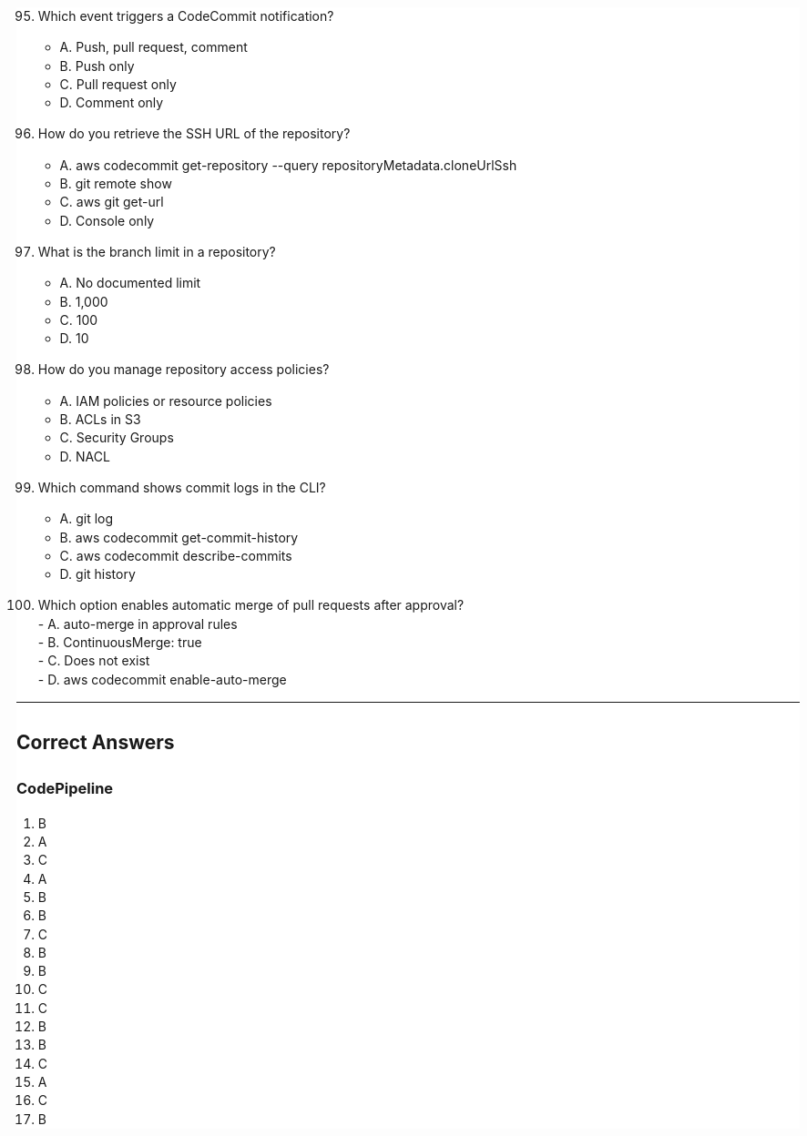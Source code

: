 95. Which event triggers a CodeCommit notification?  
    - A. Push, pull request, comment  
    - B. Push only  
    - C. Pull request only  
    - D. Comment only  

96. How do you retrieve the SSH URL of the repository?  
    - A. aws codecommit get-repository --query repositoryMetadata.cloneUrlSsh  
    - B. git remote show  
    - C. aws git get-url  
    - D. Console only  

97. What is the branch limit in a repository?  
    - A. No documented limit  
    - B. 1,000  
    - C. 100  
    - D. 10  

98. How do you manage repository access policies?  
    - A. IAM policies or resource policies  
    - B. ACLs in S3  
    - C. Security Groups  
    - D. NACL  

99. Which command shows commit logs in the CLI?  
    - A. git log  
    - B. aws codecommit get-commit-history  
    - C. aws codecommit describe-commits  
    - D. git history  

100. Which option enables automatic merge of pull requests after approval?  
    - A. auto-merge in approval rules  
    - B. ContinuousMerge: true  
    - C. Does not exist  
    - D. aws codecommit enable-auto-merge  

---

## Correct Answers

### CodePipeline
1. B  
2. A  
3. C  
4. A  
5. B  
6. B  
7. C  
8. B  
9. B  
10. C  
11. C  
12. B  
13. B  
14. C  
15. A  
16. C  
17. B  

